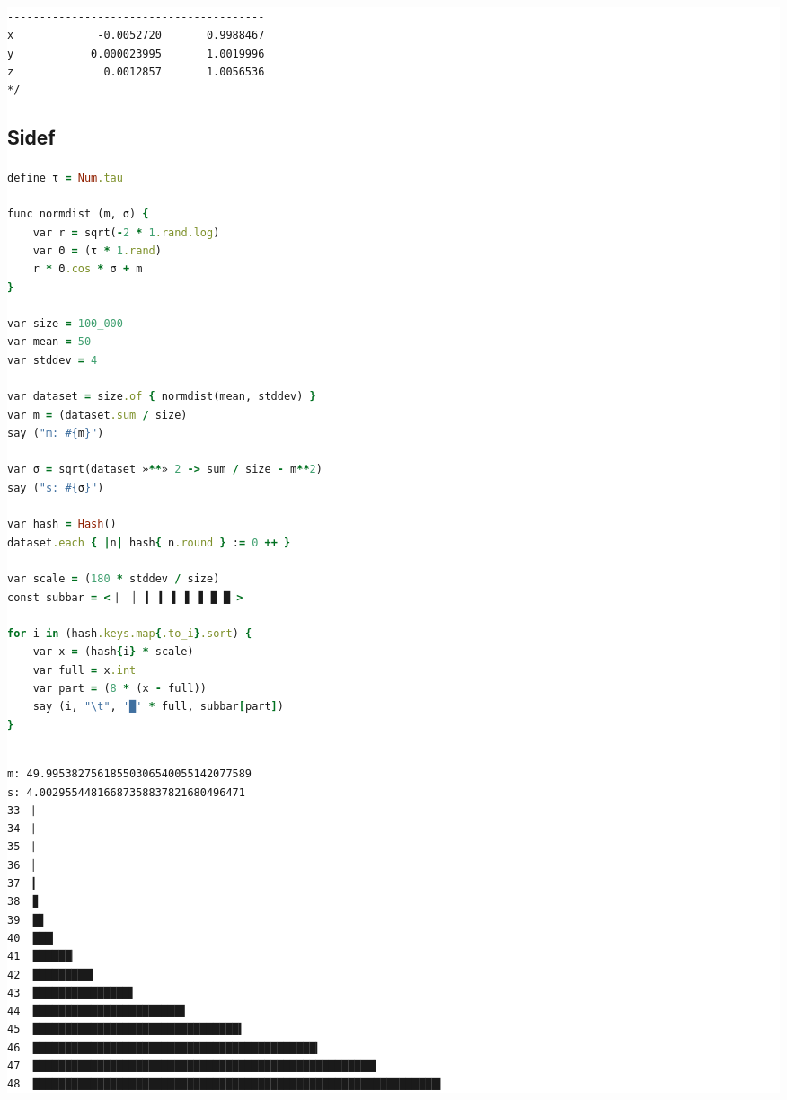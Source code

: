 ```sas
----------------------------------------
x             -0.0052720       0.9988467
y            0.000023995       1.0019996
z              0.0012857       1.0056536
*/
```



## Sidef

```ruby
define τ = Num.tau

func normdist (m, σ) {
    var r = sqrt(-2 * 1.rand.log)
    var Θ = (τ * 1.rand)
    r * Θ.cos * σ + m
}

var size = 100_000
var mean = 50
var stddev = 4

var dataset = size.of { normdist(mean, stddev) }
var m = (dataset.sum / size)
say ("m: #{m}")

var σ = sqrt(dataset »**» 2 -> sum / size - m**2)
say ("s: #{σ}")

var hash = Hash()
dataset.each { |n| hash{ n.round } := 0 ++ }

var scale = (180 * stddev / size)
const subbar = < ⎸ ▏ ▎ ▍ ▌ ▋ ▊ ▉ █ >

for i in (hash.keys.map{.to_i}.sort) {
    var x = (hash{i} * scale)
    var full = x.int
    var part = (8 * (x - full))
    say (i, "\t", '█' * full, subbar[part])
}
```

```txt

m: 49.99538275618550306540055142077589
s: 4.00295544816687358837821680496471
33	⎸
34	⎸
35	⎸
36	▏
37	▎
38	▊
39	█▋
40	███▏
41	██████▏
42	█████████▍
43	███████████████▌
44	███████████████████████▋
45	████████████████████████████████▍
46	████████████████████████████████████████████▎
47	█████████████████████████████████████████████████████▍
48	███████████████████████████████████████████████████████████████▍
```